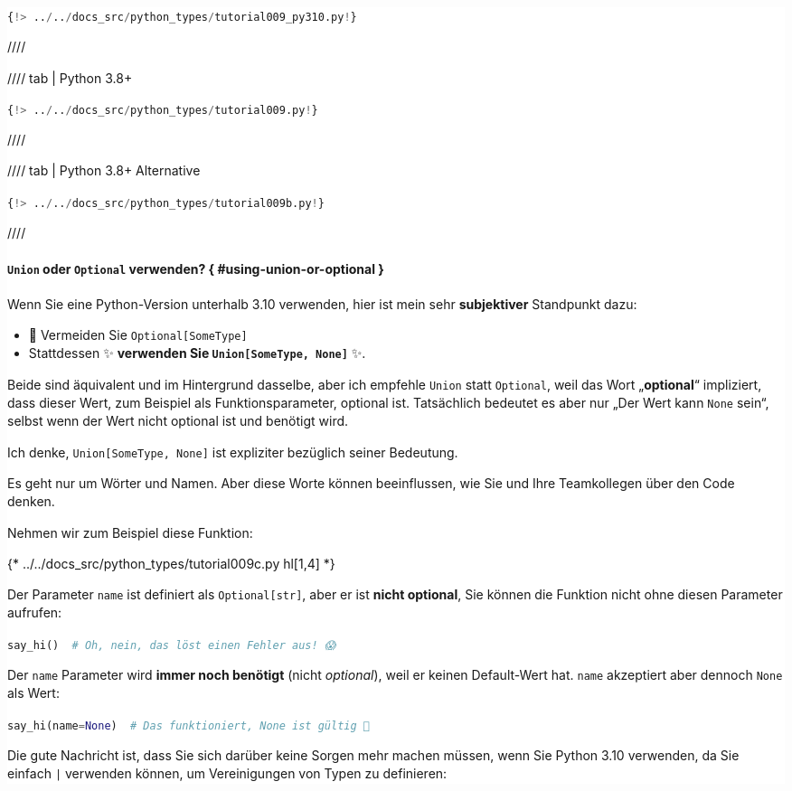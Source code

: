 ```Python hl_lines="1"
{!> ../../docs_src/python_types/tutorial009_py310.py!}
```

////

//// tab | Python 3.8+

```Python hl_lines="1  4"
{!> ../../docs_src/python_types/tutorial009.py!}
```

////

//// tab | Python 3.8+ Alternative

```Python hl_lines="1  4"
{!> ../../docs_src/python_types/tutorial009b.py!}
```

////

#### `Union` oder `Optional` verwenden? { #using-union-or-optional }

Wenn Sie eine Python-Version unterhalb 3.10 verwenden, hier ist mein sehr **subjektiver** Standpunkt dazu:

* 🚨 Vermeiden Sie `Optional[SomeType]`
* Stattdessen ✨ **verwenden Sie `Union[SomeType, None]`** ✨.

Beide sind äquivalent und im Hintergrund dasselbe, aber ich empfehle `Union` statt `Optional`, weil das Wort „**optional**“ impliziert, dass dieser Wert, zum Beispiel als Funktionsparameter, optional ist. Tatsächlich bedeutet es aber nur „Der Wert kann `None` sein“, selbst wenn der Wert nicht optional ist und benötigt wird.

Ich denke, `Union[SomeType, None]` ist expliziter bezüglich seiner Bedeutung.

Es geht nur um Wörter und Namen. Aber diese Worte können beeinflussen, wie Sie und Ihre Teamkollegen über den Code denken.

Nehmen wir zum Beispiel diese Funktion:

{* ../../docs_src/python_types/tutorial009c.py hl[1,4] *}

Der Parameter `name` ist definiert als `Optional[str]`, aber er ist **nicht optional**, Sie können die Funktion nicht ohne diesen Parameter aufrufen:

```Python
say_hi()  # Oh, nein, das löst einen Fehler aus! 😱
```

Der `name` Parameter wird **immer noch benötigt** (nicht *optional*), weil er keinen Default-Wert hat. `name` akzeptiert aber dennoch `None` als Wert:

```Python
say_hi(name=None)  # Das funktioniert, None ist gültig 🎉
```

Die gute Nachricht ist, dass Sie sich darüber keine Sorgen mehr machen müssen, wenn Sie Python 3.10 verwenden, da Sie einfach `|` verwenden können, um Vereinigungen von Typen zu definieren:
